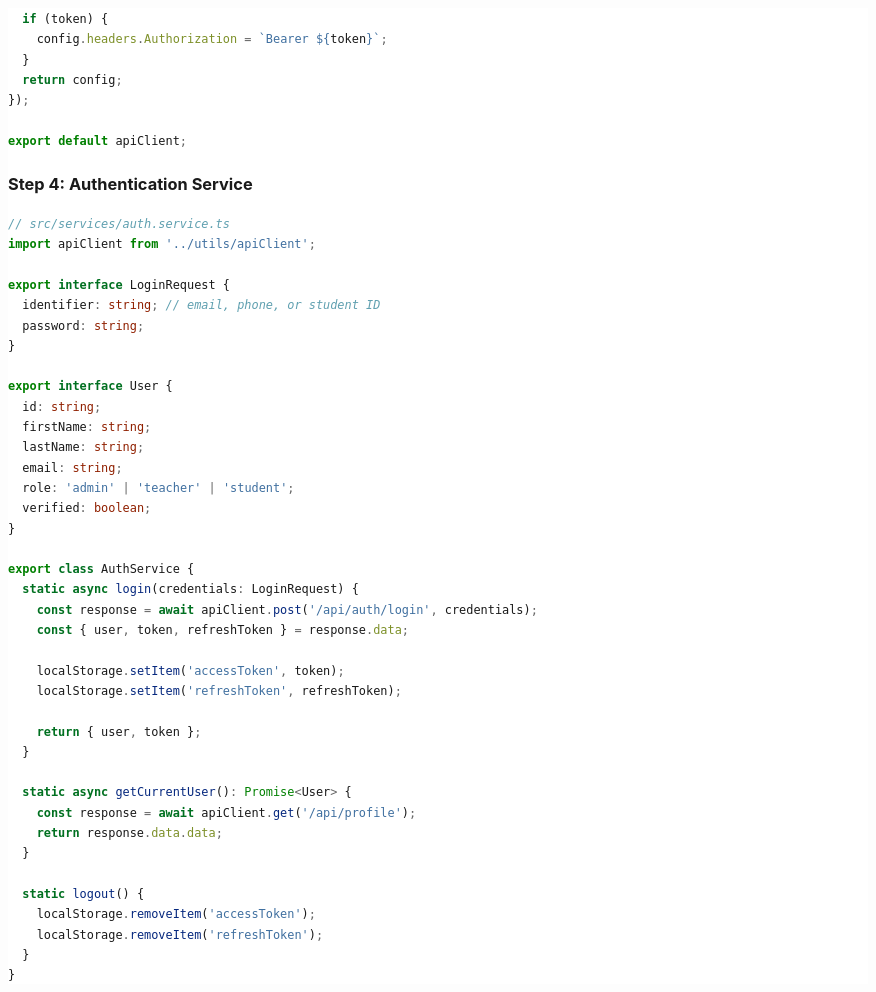 ```typescript
  if (token) {
    config.headers.Authorization = `Bearer ${token}`;
  }
  return config;
});

export default apiClient;
```

### Step 4: Authentication Service

```typescript
// src/services/auth.service.ts
import apiClient from '../utils/apiClient';

export interface LoginRequest {
  identifier: string; // email, phone, or student ID
  password: string;
}

export interface User {
  id: string;
  firstName: string;
  lastName: string;
  email: string;
  role: 'admin' | 'teacher' | 'student';
  verified: boolean;
}

export class AuthService {
  static async login(credentials: LoginRequest) {
    const response = await apiClient.post('/api/auth/login', credentials);
    const { user, token, refreshToken } = response.data;
    
    localStorage.setItem('accessToken', token);
    localStorage.setItem('refreshToken', refreshToken);
    
    return { user, token };
  }

  static async getCurrentUser(): Promise<User> {
    const response = await apiClient.get('/api/profile');
    return response.data.data;
  }

  static logout() {
    localStorage.removeItem('accessToken');
    localStorage.removeItem('refreshToken');
  }
}
```
